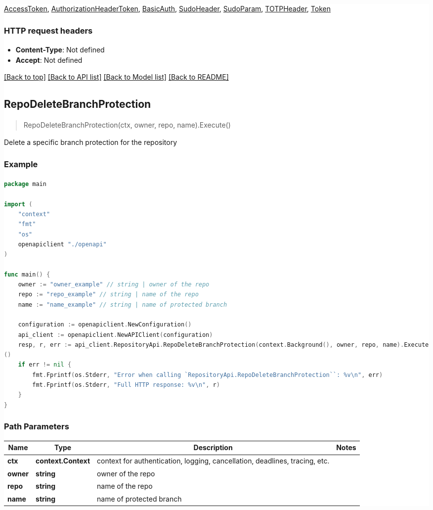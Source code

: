 [AccessToken](../README.md#AccessToken), [AuthorizationHeaderToken](../README.md#AuthorizationHeaderToken), [BasicAuth](../README.md#BasicAuth), [SudoHeader](../README.md#SudoHeader), [SudoParam](../README.md#SudoParam), [TOTPHeader](../README.md#TOTPHeader), [Token](../README.md#Token)

### HTTP request headers

- **Content-Type**: Not defined
- **Accept**: Not defined

[[Back to top]](#) [[Back to API list]](../README.md#documentation-for-api-endpoints)
[[Back to Model list]](../README.md#documentation-for-models)
[[Back to README]](../README.md)


## RepoDeleteBranchProtection

> RepoDeleteBranchProtection(ctx, owner, repo, name).Execute()

Delete a specific branch protection for the repository

### Example

```go
package main

import (
    "context"
    "fmt"
    "os"
    openapiclient "./openapi"
)

func main() {
    owner := "owner_example" // string | owner of the repo
    repo := "repo_example" // string | name of the repo
    name := "name_example" // string | name of protected branch

    configuration := openapiclient.NewConfiguration()
    api_client := openapiclient.NewAPIClient(configuration)
    resp, r, err := api_client.RepositoryApi.RepoDeleteBranchProtection(context.Background(), owner, repo, name).Execute()
    if err != nil {
        fmt.Fprintf(os.Stderr, "Error when calling `RepositoryApi.RepoDeleteBranchProtection``: %v\n", err)
        fmt.Fprintf(os.Stderr, "Full HTTP response: %v\n", r)
    }
}
```

### Path Parameters


Name | Type | Description  | Notes
------------- | ------------- | ------------- | -------------
**ctx** | **context.Context** | context for authentication, logging, cancellation, deadlines, tracing, etc.
**owner** | **string** | owner of the repo | 
**repo** | **string** | name of the repo | 
**name** | **string** | name of protected branch | 
